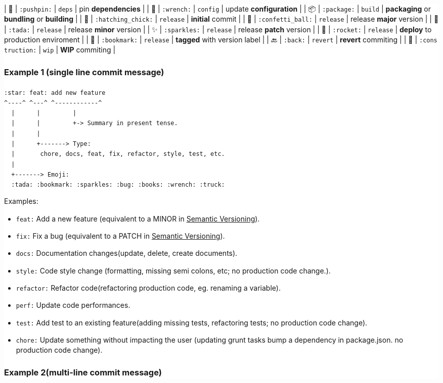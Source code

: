 |          :pushpin:          | `:pushpin:`                   | `deps`                    | pin **dependencies**                                   |
|          :wrench:           | `:wrench:`                    | `config`                  | update **configuration**                               |
|          :package:          | `:package:`                   | `build`                   | **packaging** or **bundling** or **building**          |
|      :hatching_chick:       | `:hatching_chick:`            | `release`                 | **initial** commit                                     |
|       :confetti_ball:       | `:confetti_ball:`             | `release`                 | release **major** version                              |
|           :tada:            | `:tada:`                      | `release`                 | release **minor** version                              |
|         :sparkles:          | `:sparkles:`                  | `release`                 | release **patch** version                              |
|          :rocket:           | `:rocket:`                    | `release`                 | **deploy** to production enviroment                    |
|         :bookmark:          | `:bookmark:`                  | `release`                 | **tagged** with version label                          |
|           :back:            | `:back:`                      | `revert`                  | **revert** commiting                                   |
|       :construction:        | `:construction:`              | `wip`                     | **WIP** commiting                                      |

### Example 1 (single line commit message)

```
:star: feat: add new feature
^----^ ^---^ ^------------^
  |      |         |
  |      |         +-> Summary in present tense.
  |      |
  |      +-------> Type:
  |       chore, docs, feat, fix, refactor, style, test, etc.
  |
  +-------> Emoji:
  :tada: :bookmark: :sparkles: :bug: :books: :wrench: :truck:
```

Examples:

- `feat:` Add a new feature (equivalent to a MINOR in [Semantic Versioning](https://semver.org/)).

- `fix:` Fix a bug (equivalent to a PATCH in [Semantic Versioning](https://semver.org/)).

- `docs:` Documentation changes(update, delete, create documents).

- `style:` Code style change (formatting, missing semi colons, etc; no production code change.).

- `refactor:` Refactor code(refactoring production code, eg. renaming a variable).

- `perf:` Update code performances.

- `test:` Add test to an existing feature(adding missing tests, refactoring tests; no production code change).

- `chore:` Update something without impacting the user (updating grunt tasks bump a dependency in package.json. no production code change).

### Example 2(multi-line commit message)
